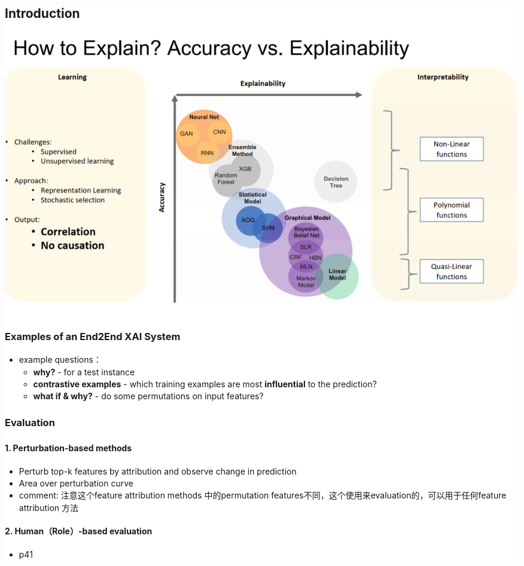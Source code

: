 ## Introduction

![image-20220228111551301](AAAI2020-XAI-tutorial.assets/image-20220228111551301-16460181528551.png)

### Examples of an End2End XAI System

- example questions：
  - **why?** - for a test instance
  - **contrastive examples** - which training examples are most **influential** to the prediction?
  - **what if & why?** - do some permutations on input features?

### Evaluation

#### 1. Perturbation-based methods

- Perturb top-k features by attribution and observe change in prediction
- Area over perturbation curve
- comment: 注意这个feature attribution methods 中的permutation features不同，这个使用来evaluation的，可以用于任何feature attribution 方法

#### 2. Human（Role）-based evaluation

- p41
